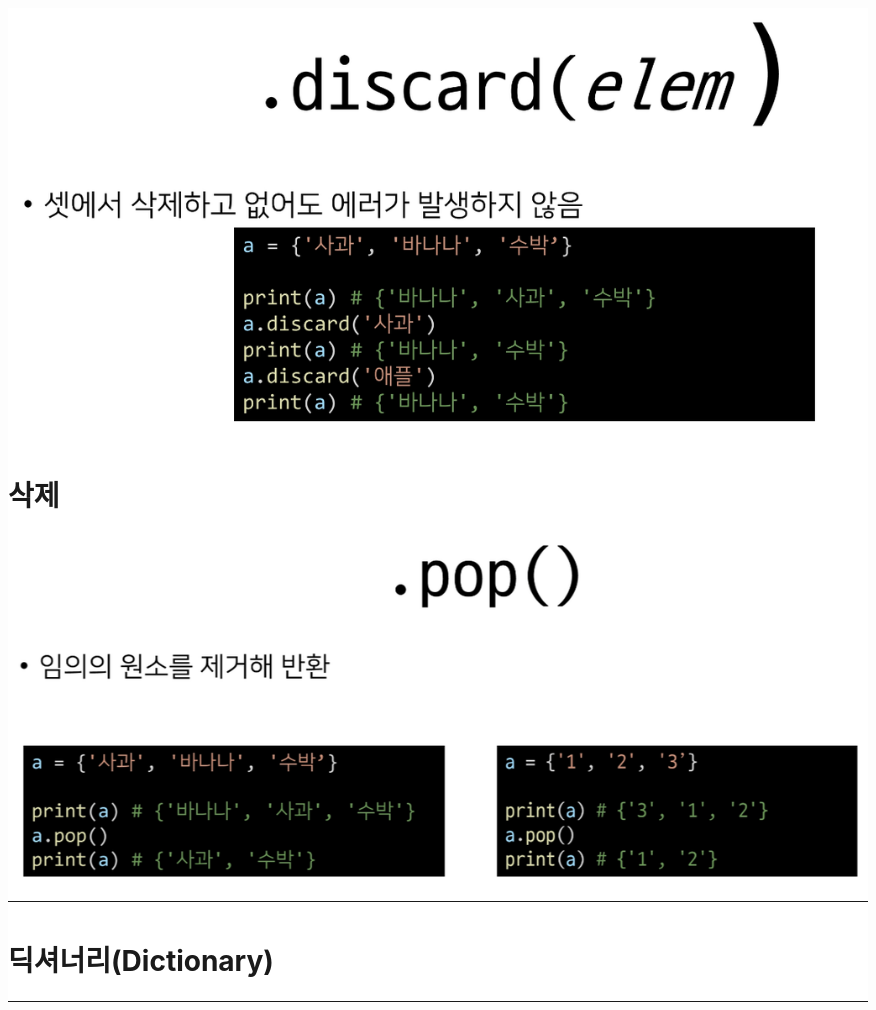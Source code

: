![](python_04_assets/2022-07-25-16-39-29-image.png)

# 삭제

![](python_04_assets/2022-07-25-16-39-43-image.png)

---

# 딕셔너리(Dictionary)

---